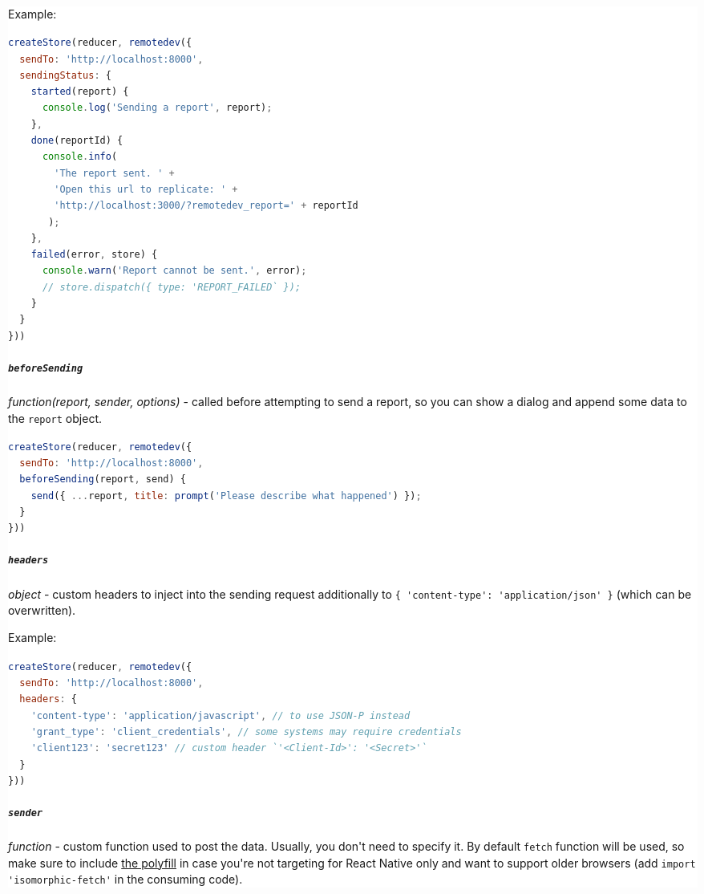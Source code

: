 Example:
```js
createStore(reducer, remotedev({
  sendTo: 'http://localhost:8000',
  sendingStatus: {
    started(report) {
      console.log('Sending a report', report);
    },
    done(reportId) {
      console.info(
        'The report sent. ' +
        'Open this url to replicate: ' +
        'http://localhost:3000/?remotedev_report=' + reportId
       );
    },
    failed(error, store) {
      console.warn('Report cannot be sent.', error);
      // store.dispatch({ type: 'REPORT_FAILED` });
    }
  }
}))
```

##### `beforeSending`
*function(report, sender, options)* - called before attempting to send a report, so you can show a dialog and append some data to the `report` object.

```js
createStore(reducer, remotedev({
  sendTo: 'http://localhost:8000',
  beforeSending(report, send) {
    send({ ...report, title: prompt('Please describe what happened') });
  }
}))
```

##### `headers`
*object* - custom headers to inject into the sending request additionally to `{ 'content-type': 'application/json' }` (which can be overwritten).

Example:
```js
createStore(reducer, remotedev({
  sendTo: 'http://localhost:8000',
  headers: {
    'content-type': 'application/javascript', // to use JSON-P instead
    'grant_type': 'client_credentials', // some systems may require credentials
    'client123': 'secret123' // custom header `'<Client-Id>': '<Secret>'`
  }
}))
````

##### `sender`
*function* - custom function used to post the data. Usually, you don't need to specify it. By default `fetch` function will be used, so make sure to include [the polyfill](https://github.com/github/fetch) in case you're not targeting for React Native only and want to support older browsers (add `import 'isomorphic-fetch'` in the consuming code).
